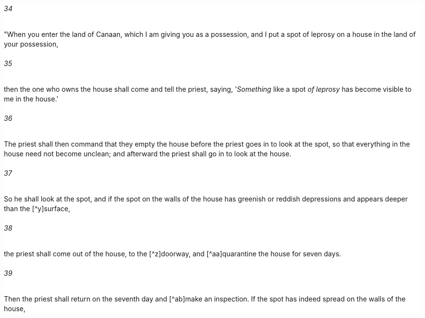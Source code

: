 




###### 34 



"When you enter the land of Canaan, which I am giving you as a possession, and I put a spot of leprosy on a house in the land of your possession, 







###### 35 



then the one who owns the house shall come and tell the priest, saying, '_Something_ like a spot _of leprosy_ has become visible to me in the house.' 







###### 36 



The priest shall then command that they empty the house before the priest goes in to look at the spot, so that everything in the house need not become unclean; and afterward the priest shall go in to look at the house. 







###### 37 



So he shall look at the spot, and if the spot on the walls of the house has greenish or reddish depressions and appears deeper than the [^y]surface, 







###### 38 



the priest shall come out of the house, to the [^z]doorway, and [^aa]quarantine the house for seven days. 







###### 39 



Then the priest shall return on the seventh day and [^ab]make an inspection. If the spot has indeed spread on the walls of the house, 
